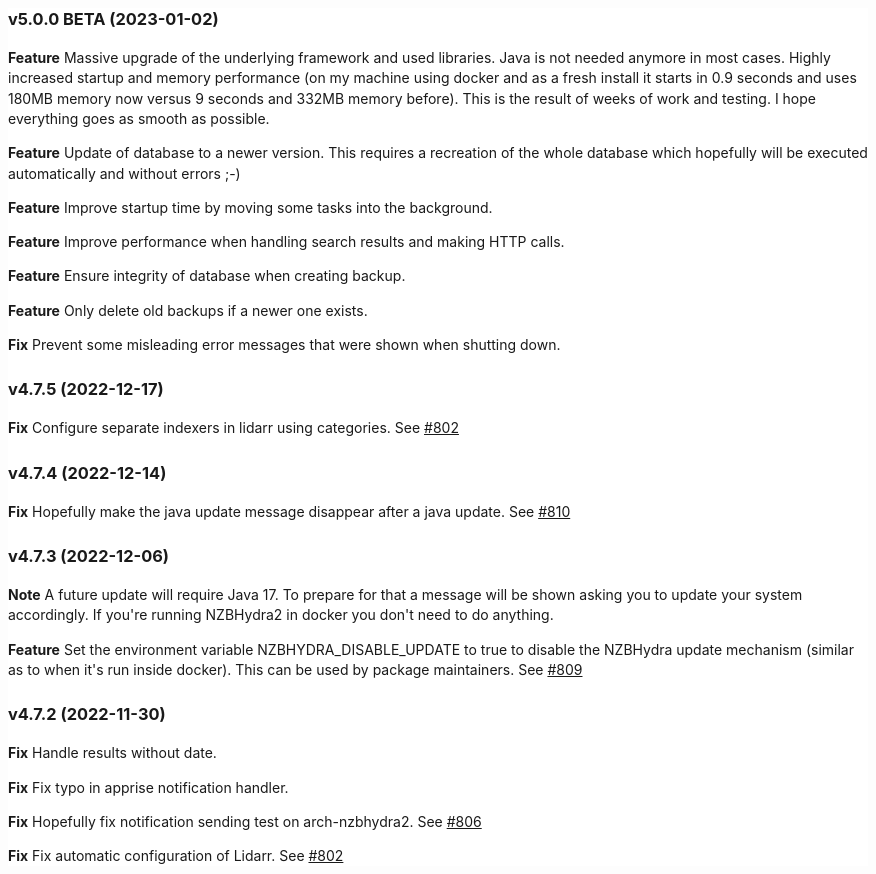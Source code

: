 

### v5.0.0 BETA (2023-01-02)

**Feature** Massive upgrade of the underlying framework and used libraries. Java is not needed anymore in most cases. Highly increased startup and memory performance (on my machine using docker and as a fresh install it starts in 0.9 seconds and uses 180MB memory now versus 9 seconds and 332MB memory before). This is the result of weeks of work and testing. I hope everything goes as smooth as possible.

**Feature** Update of database to a newer version. This requires a recreation of the whole database which hopefully will be executed automatically and without errors ;-)

**Feature** Improve startup time by moving some tasks into the background.

**Feature** Improve performance when handling search results and making HTTP calls.

**Feature** Ensure integrity of database when creating backup.

**Feature** Only delete old backups if a newer one exists.

**Fix** Prevent some misleading error messages that were shown when shutting down.



### v4.7.5 (2022-12-17)

**Fix** Configure separate indexers in lidarr using categories. See <a href="https://github.com/theotherp/nzbhydra2/issues/802">#802</a>



### v4.7.4 (2022-12-14)

**Fix** Hopefully make the java update message disappear after a java update. See <a href="https://github.com/theotherp/nzbhydra2/issues/810">#810</a>



### v4.7.3 (2022-12-06)

**Note** A future update will require Java 17. To prepare for that a message will be shown asking you to update your system accordingly. If you're running NZBHydra2 in docker you don't need to do anything.

**Feature** Set the environment variable NZBHYDRA_DISABLE_UPDATE to true to disable the NZBHydra update mechanism (similar as to when it's run inside docker). This can be used by package maintainers. See <a href="https://github.com/theotherp/nzbhydra2/issues/809">#809</a>



### v4.7.2 (2022-11-30)

**Fix** Handle results without date.

**Fix** Fix typo in apprise notification handler.

**Fix** Hopefully fix notification sending test on arch-nzbhydra2. See <a href="https://github.com/theotherp/nzbhydra2/issues/806">#806</a>

**Fix** Fix automatic configuration of Lidarr. See <a href="https://github.com/theotherp/nzbhydra2/issues/802">#802</a>
